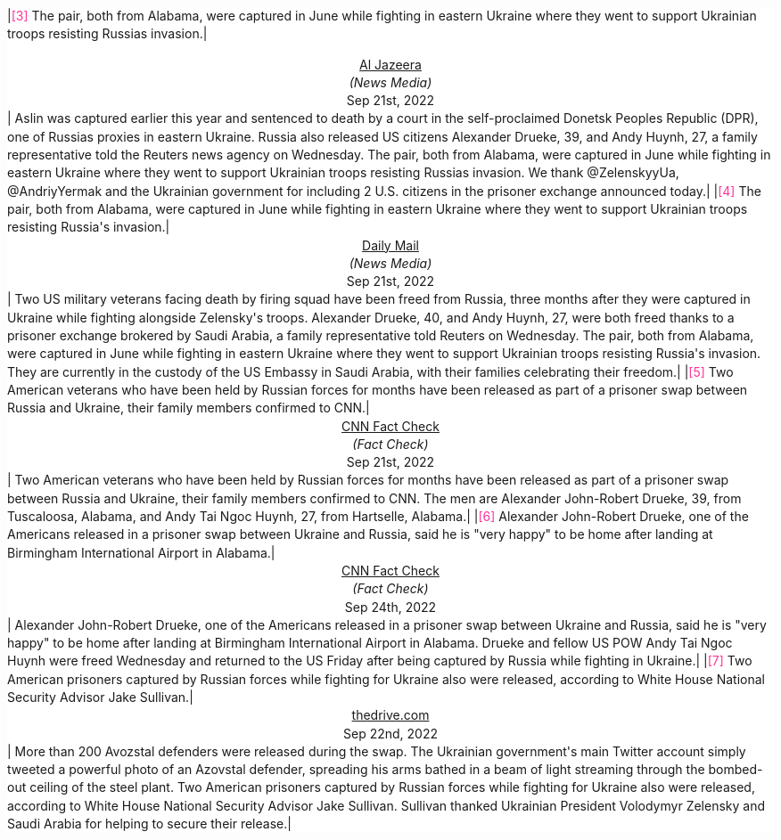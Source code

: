 |<font id="3" color=#FF3399>[3]</font> The pair, both from Alabama, were captured in June while fighting in eastern Ukraine where they went to support Ukrainian troops resisting Russias invasion.|<div style="display: flex; justify-content: center; align-items: center; flex-direction: column;"><a href="https://www.allsides.com/news-source/al-jazeera-media-bias" target="_blank"><BiasChart bias="Lean Left" /></a><div><a href="https://www.aljazeera.com/news/2022/9/21/ten-prisoners-of-war-released-from-russian-capture-saudi-arabia" target="_blank">Al Jazeera</a></div><div>*(News Media)*</div><div>Sep 21st, 2022</div></div>| Aslin was captured earlier this year and sentenced to death by a court in the self-proclaimed Donetsk Peoples Republic (DPR), one of Russias proxies in eastern Ukraine. Russia also released US citizens Alexander Drueke, 39, and Andy Huynh, 27, a family representative told the Reuters news agency on Wednesday. The pair, both from Alabama, were captured in June while fighting in eastern Ukraine where they went to support Ukrainian troops resisting Russias invasion. We thank @ZelenskyyUa, @AndriyYermak and the Ukrainian government for including 2 U.S. citizens in the prisoner exchange announced today.|
|<font id="4" color=#FF3399>[4]</font> The pair, both from Alabama, were captured in June while fighting in eastern Ukraine where they went to support Ukrainian troops resisting Russia's invasion.|<div style="display: flex; justify-content: center; align-items: center; flex-direction: column;"><a href="https://www.allsides.com/news-source/daily-mail" target="_blank"><BiasChart bias="Right" /></a><div><a href="https://www.dailymail.co.uk/news/article-11236125/Russia-releases-U-S-citizens-Alexander-Drueke-Andy-Huynh-prisoner-exchange-family-representative.html" target="_blank">Daily Mail</a></div><div>*(News Media)*</div><div>Sep 21st, 2022</div></div>| Two US military veterans facing death by firing squad have been freed from Russia, three months after they were captured in Ukraine while fighting alongside Zelensky's troops. Alexander Drueke, 40, and Andy Huynh, 27, were both freed thanks to a prisoner exchange brokered by Saudi Arabia, a family representative told Reuters on Wednesday. The pair, both from Alabama, were captured in June while fighting in eastern Ukraine where they went to support Ukrainian troops resisting Russia's invasion. They are currently in the custody of the US Embassy in Saudi Arabia, with their families celebrating their freedom.|
|<font id="5" color=#FF3399>[5]</font> Two American veterans who have been held by Russian forces for months have been released as part of a prisoner swap between Russia and Ukraine, their family members confirmed to CNN.|<div style="display: flex; justify-content: center; align-items: center; flex-direction: column;"><a href="https://www.allsides.com/news-source/facts-first-cnn-media-bias" target="_blank"><BiasChart bias="Left" /></a><div><a href="https://www.cnn.com/europe/live-news/russia-ukraine-war-news-09-21-22/h_530d0832a7d9a86e46cc450c55fabef8" target="_blank">CNN Fact Check</a></div><div>*(Fact Check)*</div><div>Sep 21st, 2022</div></div>| Two American veterans who have been held by Russian forces for months have been released as part of a prisoner swap between Russia and Ukraine, their family members confirmed to CNN. The men are Alexander John-Robert Drueke, 39, from Tuscaloosa, Alabama, and Andy Tai Ngoc Huynh, 27, from Hartselle, Alabama.|
|<font id="6" color=#FF3399>[6]</font> Alexander John-Robert Drueke, one of the Americans released in a prisoner swap between Ukraine and Russia, said he is "very happy" to be home after landing at Birmingham International Airport in Alabama.|<div style="display: flex; justify-content: center; align-items: center; flex-direction: column;"><a href="https://www.allsides.com/news-source/facts-first-cnn-media-bias" target="_blank"><BiasChart bias="Left" /></a><div><a href="https://www.cnn.com/europe/live-news/russia-ukraine-war-news-09-24-22/h_6d98d13e1b46c46ab22556d646c17287" target="_blank">CNN Fact Check</a></div><div>*(Fact Check)*</div><div>Sep 24th, 2022</div></div>| Alexander John-Robert Drueke, one of the Americans released in a prisoner swap between Ukraine and Russia, said he is "very happy" to be home after landing at Birmingham International Airport in Alabama. Drueke and fellow US POW Andy Tai Ngoc Huynh were freed Wednesday and returned to the US Friday after being captured by Russia while fighting in Ukraine.|
|<font id="7" color=#FF3399>[7]</font> Two American prisoners captured by Russian forces while fighting for Ukraine also were released, according to White House National Security Advisor Jake Sullivan.|<div style="display: flex; justify-content: center; align-items: center; flex-direction: column;"><a href="" target="_blank"><BiasChart bias="N/A" /></a><div><a href="https://www.thedrive.com/the-war-zone/ukraine-situation-report-conscripts-wont-solve-russian-armys-systemic-problems-pentagon-says" target="_blank">thedrive.com</a></div><div></div><div>Sep 22nd, 2022</div></div>| More than 200 Avozstal defenders were released during the swap. The Ukrainian government's main Twitter account simply tweeted a powerful photo of an Azovstal defender, spreading his arms bathed in a beam of light streaming through the bombed-out ceiling of the steel plant. Two American prisoners captured by Russian forces while fighting for Ukraine also were released, according to White House National Security Advisor Jake Sullivan. Sullivan thanked Ukrainian President Volodymyr Zelensky and Saudi Arabia for helping to secure their release.|